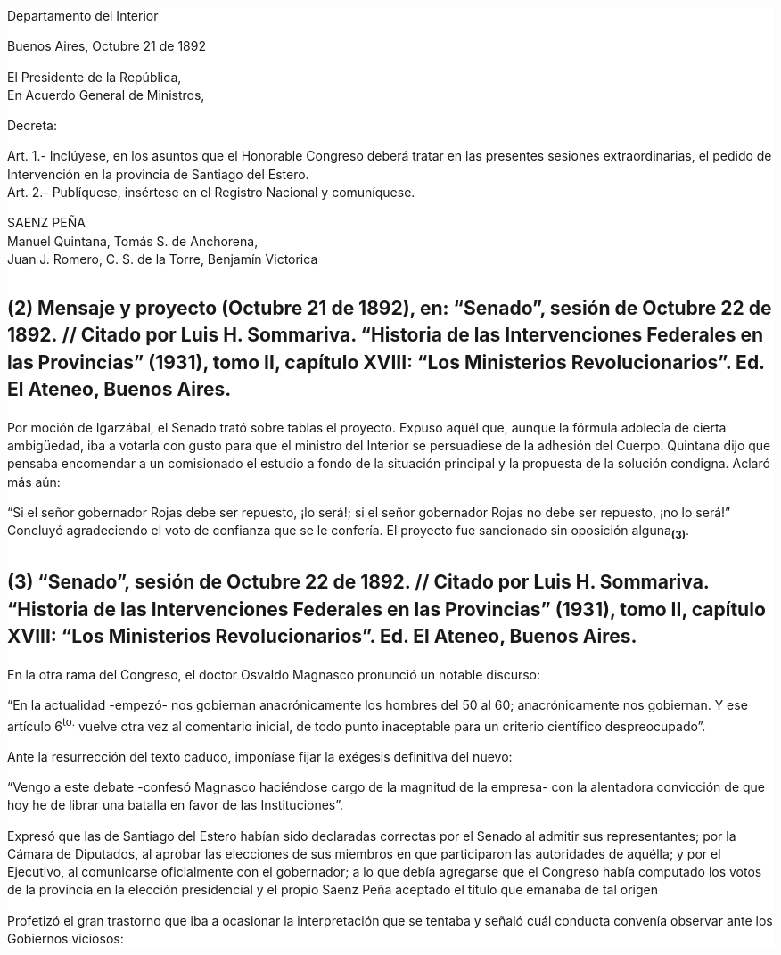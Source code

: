 Departamento del Interior

Buenos Aires, Octubre 21 de 1892

El Presidente de la República,  
En Acuerdo General de Ministros,

Decreta:

Art. 1.- Inclúyese, en los asuntos que el Honorable Congreso deberá tratar en las presentes sesiones extraordinarias, el pedido de Intervención en la provincia de Santiago del Estero.  
Art. 2.- Publíquese, insértese en el Registro Nacional y comuníquese.

SAENZ PEÑA  
Manuel Quintana, Tomás S. de Anchorena,  
Juan J. Romero, C. S. de la Torre, Benjamín Victorica

## **(2) Mensaje y proyecto (Octubre 21 de 1892), en: “Senado”, sesión de Octubre 22 de 1892. // Citado por Luis H. Sommariva. “Historia de las Intervenciones Federales en las Provincias” (1931), tomo II, capítulo XVIII: “Los Ministerios Revolucionarios”. Ed. El Ateneo, Buenos Aires.**

Por moción de Igarzábal, el Senado trató sobre tablas el proyecto. Expuso aquél que, aunque la fórmula adolecía de cierta ambigüedad, iba a votarla con gusto para que el ministro del Interior se persuadiese de la adhesión del Cuerpo. Quintana dijo que pensaba encomendar a un comisionado el estudio a fondo de la situación principal y la propuesta de la solución condigna. Aclaró más aún:

“Si el señor gobernador Rojas debe ser repuesto, ¡lo será!; si el señor gobernador Rojas no debe ser repuesto, ¡no lo será!” Concluyó agradeciendo el voto de confianza que se le confería. El proyecto fue sancionado sin oposición alguna<sub><strong>(3)</strong></sub>.

## **(3) “Senado”, sesión de Octubre 22 de 1892. // Citado por Luis H. Sommariva. “Historia de las Intervenciones Federales en las Provincias” (1931), tomo II, capítulo XVIII: “Los Ministerios Revolucionarios”. Ed. El Ateneo, Buenos Aires.**

En la otra rama del Congreso, el doctor Osvaldo Magnasco pronunció un notable discurso:

“En la actualidad -empezó- nos gobiernan anacrónicamente los hombres del 50 al 60; anacrónicamente nos gobiernan. Y ese artículo 6<sup>to.</sup> vuelve otra vez al comentario inicial, de todo punto inaceptable para un criterio científico despreocupado”.

Ante la resurrección del texto caduco, imponíase fijar la exégesis definitiva del nuevo:

“Vengo a este debate -confesó Magnasco haciéndose cargo de la magnitud de la empresa- con la alentadora convicción de que hoy he de librar una batalla en favor de las Instituciones”.

Expresó que las de Santiago del Estero habían sido declaradas correctas por el Senado al admitir sus representantes; por la Cámara de Diputados, al aprobar las elecciones de sus miembros en que participaron las autoridades de aquélla; y por el Ejecutivo, al comunicarse oficialmente con el gobernador; a lo que debía agregarse que el Congreso había computado los votos de la provincia en la elección presidencial y el propio Saenz Peña aceptado el título que emanaba de tal origen

Profetizó el gran trastorno que iba a ocasionar la interpretación que se tentaba y señaló cuál conducta convenía observar ante los Gobiernos viciosos:

